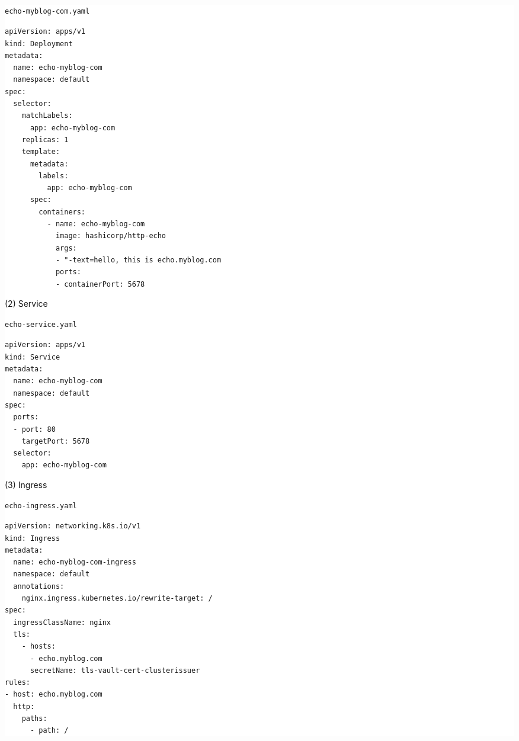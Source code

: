 `echo-myblog-com.yaml`

```
apiVersion: apps/v1
kind: Deployment
metadata:
  name: echo-myblog-com
  namespace: default
spec:
  selector:
    matchLabels:
      app: echo-myblog-com
    replicas: 1
    template:
      metadata:
        labels:
          app: echo-myblog-com
      spec:
        containers:
          - name: echo-myblog-com
            image: hashicorp/http-echo
            args:
            - "-text=hello, this is echo.myblog.com 
            ports:
            - containerPort: 5678
```

(2) Service

`echo-service.yaml`

```
apiVersion: apps/v1
kind: Service
metadata:
  name: echo-myblog-com
  namespace: default
spec:
  ports:
  - port: 80
    targetPort: 5678
  selector:
    app: echo-myblog-com
```

(3) Ingress

`echo-ingress.yaml`

```
apiVersion: networking.k8s.io/v1
kind: Ingress
metadata:
  name: echo-myblog-com-ingress
  namespace: default
  annotations:
    nginx.ingress.kubernetes.io/rewrite-target: /
spec:
  ingressClassName: nginx
  tls:
    - hosts:
      - echo.myblog.com
      secretName: tls-vault-cert-clusterissuer 
rules: 
- host: echo.myblog.com
  http:
    paths:
      - path: /
```